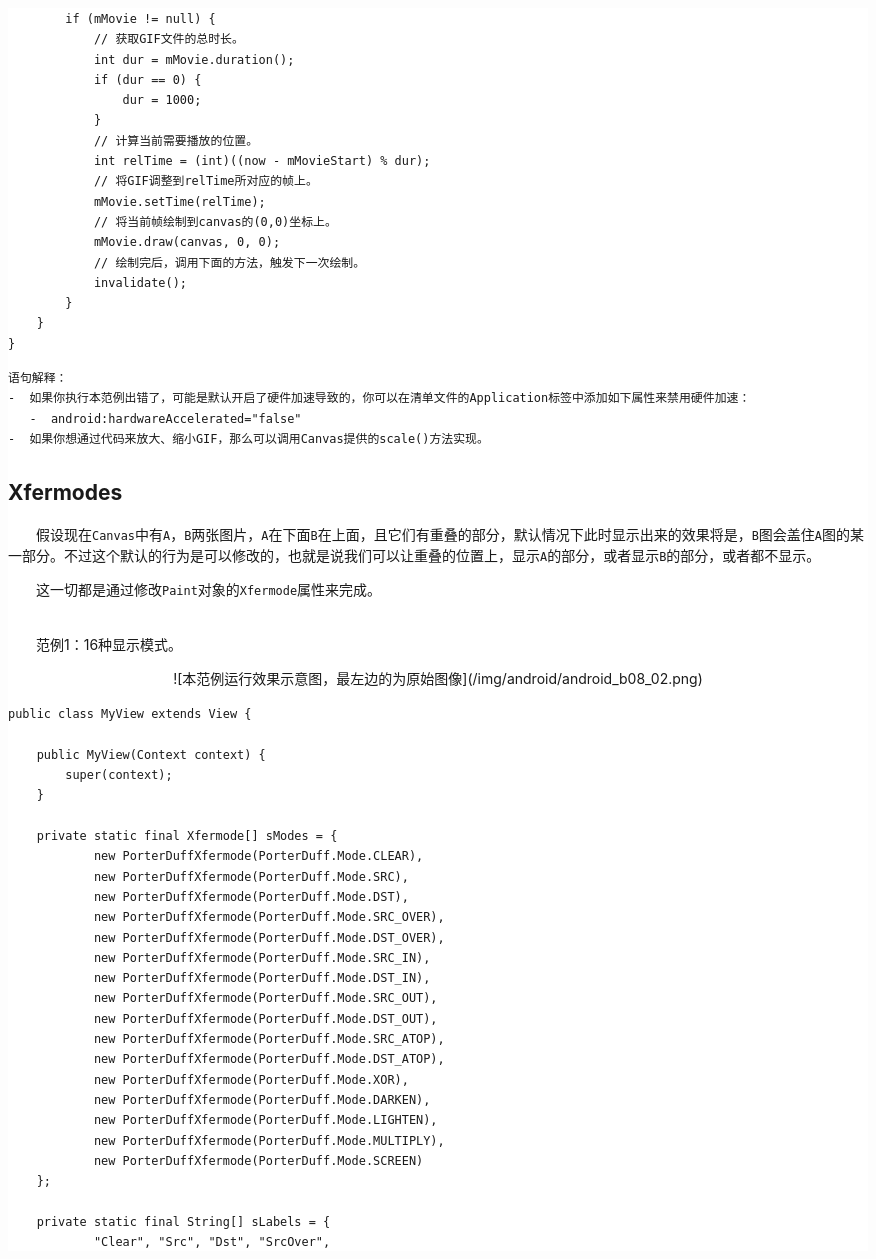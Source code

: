 ``` android
        if (mMovie != null) {
            // 获取GIF文件的总时长。
            int dur = mMovie.duration();
            if (dur == 0) {
                dur = 1000;
            }
            // 计算当前需要播放的位置。
            int relTime = (int)((now - mMovieStart) % dur);
            // 将GIF调整到relTime所对应的帧上。
            mMovie.setTime(relTime);
            // 将当前帧绘制到canvas的(0,0)坐标上。
            mMovie.draw(canvas, 0, 0);
            // 绘制完后，调用下面的方法，触发下一次绘制。
            invalidate();
        }
    }
}
```
    语句解释：
    -  如果你执行本范例出错了，可能是默认开启了硬件加速导致的，你可以在清单文件的Application标签中添加如下属性来禁用硬件加速：
       -  android:hardwareAccelerated="false"
    -  如果你想通过代码来放大、缩小GIF，那么可以调用Canvas提供的scale()方法实现。


## Xfermodes ##
　　假设现在`Canvas`中有`A`，`B`两张图片，`A`在下面`B`在上面，且它们有重叠的部分，默认情况下此时显示出来的效果将是，`B`图会盖住`A`图的某一部分。不过这个默认的行为是可以修改的，也就是说我们可以让重叠的位置上，显示`A`的部分，或者显示`B`的部分，或者都不显示。

　　这一切都是通过修改`Paint`对象的`Xfermode`属性来完成。

<br>　　范例1：16种显示模式。

<center>
![本范例运行效果示意图，最左边的为原始图像](/img/android/android_b08_02.png)
</center>

``` android
public class MyView extends View {

    public MyView(Context context) {
        super(context);
    }

    private static final Xfermode[] sModes = {
            new PorterDuffXfermode(PorterDuff.Mode.CLEAR),
            new PorterDuffXfermode(PorterDuff.Mode.SRC),
            new PorterDuffXfermode(PorterDuff.Mode.DST),
            new PorterDuffXfermode(PorterDuff.Mode.SRC_OVER),
            new PorterDuffXfermode(PorterDuff.Mode.DST_OVER),
            new PorterDuffXfermode(PorterDuff.Mode.SRC_IN),
            new PorterDuffXfermode(PorterDuff.Mode.DST_IN),
            new PorterDuffXfermode(PorterDuff.Mode.SRC_OUT),
            new PorterDuffXfermode(PorterDuff.Mode.DST_OUT),
            new PorterDuffXfermode(PorterDuff.Mode.SRC_ATOP),
            new PorterDuffXfermode(PorterDuff.Mode.DST_ATOP),
            new PorterDuffXfermode(PorterDuff.Mode.XOR),
            new PorterDuffXfermode(PorterDuff.Mode.DARKEN),
            new PorterDuffXfermode(PorterDuff.Mode.LIGHTEN),
            new PorterDuffXfermode(PorterDuff.Mode.MULTIPLY),
            new PorterDuffXfermode(PorterDuff.Mode.SCREEN)
    };

    private static final String[] sLabels = {
            "Clear", "Src", "Dst", "SrcOver",
```